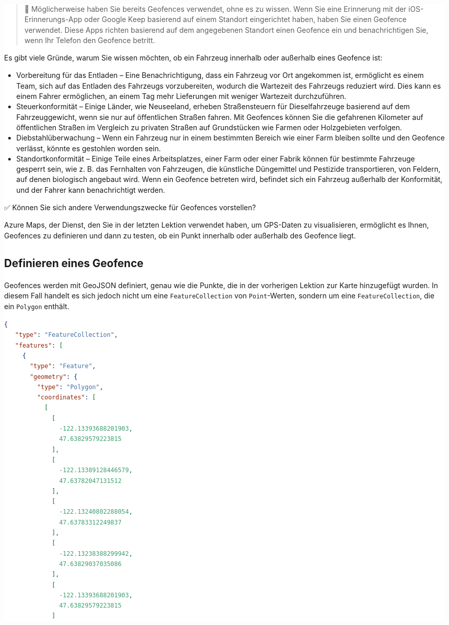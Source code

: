 > 💁 Möglicherweise haben Sie bereits Geofences verwendet, ohne es zu wissen. Wenn Sie eine Erinnerung mit der iOS-Erinnerungs-App oder Google Keep basierend auf einem Standort eingerichtet haben, haben Sie einen Geofence verwendet. Diese Apps richten basierend auf dem angegebenen Standort einen Geofence ein und benachrichtigen Sie, wenn Ihr Telefon den Geofence betritt.

Es gibt viele Gründe, warum Sie wissen möchten, ob ein Fahrzeug innerhalb oder außerhalb eines Geofence ist:

* Vorbereitung für das Entladen – Eine Benachrichtigung, dass ein Fahrzeug vor Ort angekommen ist, ermöglicht es einem Team, sich auf das Entladen des Fahrzeugs vorzubereiten, wodurch die Wartezeit des Fahrzeugs reduziert wird. Dies kann es einem Fahrer ermöglichen, an einem Tag mehr Lieferungen mit weniger Wartezeit durchzuführen.
* Steuerkonformität – Einige Länder, wie Neuseeland, erheben Straßensteuern für Dieselfahrzeuge basierend auf dem Fahrzeuggewicht, wenn sie nur auf öffentlichen Straßen fahren. Mit Geofences können Sie die gefahrenen Kilometer auf öffentlichen Straßen im Vergleich zu privaten Straßen auf Grundstücken wie Farmen oder Holzgebieten verfolgen.
* Diebstahlüberwachung – Wenn ein Fahrzeug nur in einem bestimmten Bereich wie einer Farm bleiben sollte und den Geofence verlässt, könnte es gestohlen worden sein.
* Standortkonformität – Einige Teile eines Arbeitsplatzes, einer Farm oder einer Fabrik können für bestimmte Fahrzeuge gesperrt sein, wie z. B. das Fernhalten von Fahrzeugen, die künstliche Düngemittel und Pestizide transportieren, von Feldern, auf denen biologisch angebaut wird. Wenn ein Geofence betreten wird, befindet sich ein Fahrzeug außerhalb der Konformität, und der Fahrer kann benachrichtigt werden.

✅ Können Sie sich andere Verwendungszwecke für Geofences vorstellen?

Azure Maps, der Dienst, den Sie in der letzten Lektion verwendet haben, um GPS-Daten zu visualisieren, ermöglicht es Ihnen, Geofences zu definieren und dann zu testen, ob ein Punkt innerhalb oder außerhalb des Geofence liegt.

## Definieren eines Geofence

Geofences werden mit GeoJSON definiert, genau wie die Punkte, die in der vorherigen Lektion zur Karte hinzugefügt wurden. In diesem Fall handelt es sich jedoch nicht um eine `FeatureCollection` von `Point`-Werten, sondern um eine `FeatureCollection`, die ein `Polygon` enthält.

```json
{
   "type": "FeatureCollection",
   "features": [
     {
       "type": "Feature",
       "geometry": {
         "type": "Polygon",
         "coordinates": [
           [
             [
               -122.13393688201903,
               47.63829579223815
             ],
             [
               -122.13389128446579,
               47.63782047131512
             ],
             [
               -122.13240802288054,
               47.63783312249837
             ],
             [
               -122.13238388299942,
               47.63829037035086
             ],
             [
               -122.13393688201903,
               47.63829579223815
             ]
```